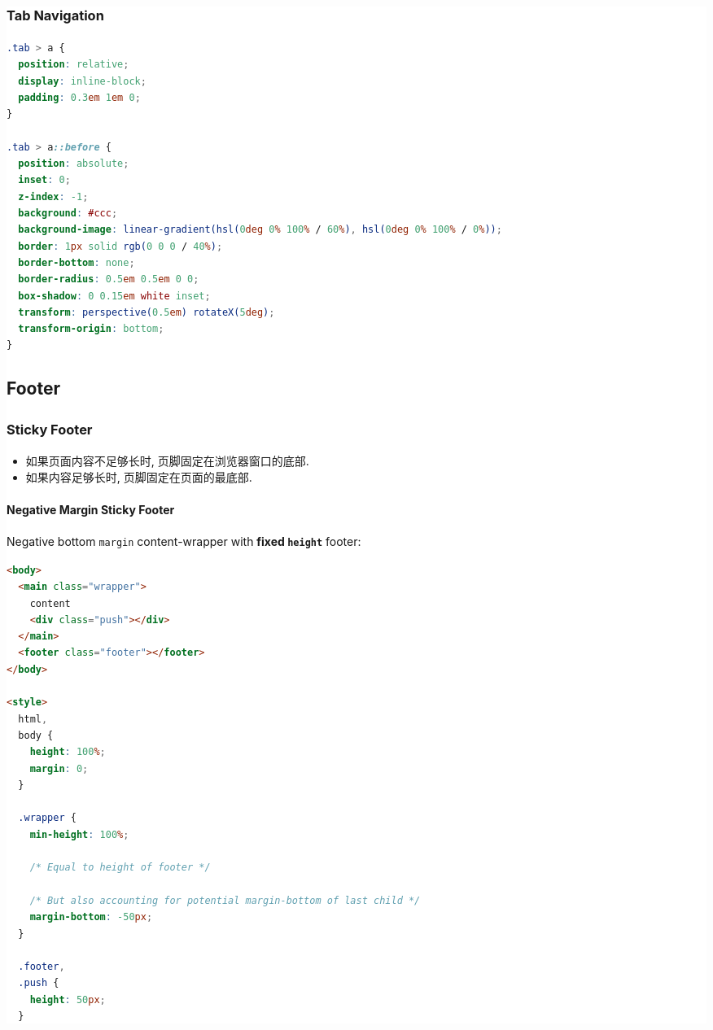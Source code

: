 ### Tab Navigation

```css
.tab > a {
  position: relative;
  display: inline-block;
  padding: 0.3em 1em 0;
}

.tab > a::before {
  position: absolute;
  inset: 0;
  z-index: -1;
  background: #ccc;
  background-image: linear-gradient(hsl(0deg 0% 100% / 60%), hsl(0deg 0% 100% / 0%));
  border: 1px solid rgb(0 0 0 / 40%);
  border-bottom: none;
  border-radius: 0.5em 0.5em 0 0;
  box-shadow: 0 0.15em white inset;
  transform: perspective(0.5em) rotateX(5deg);
  transform-origin: bottom;
}
```

## Footer

### Sticky Footer

- 如果页面内容不足够长时, 页脚固定在浏览器窗口的底部.
- 如果内容足够长时, 页脚固定在页面的最底部.

#### Negative Margin Sticky Footer

Negative bottom `margin` content-wrapper with **fixed `height`** footer:

```html
<body>
  <main class="wrapper">
    content
    <div class="push"></div>
  </main>
  <footer class="footer"></footer>
</body>

<style>
  html,
  body {
    height: 100%;
    margin: 0;
  }

  .wrapper {
    min-height: 100%;

    /* Equal to height of footer */

    /* But also accounting for potential margin-bottom of last child */
    margin-bottom: -50px;
  }

  .footer,
  .push {
    height: 50px;
  }
```